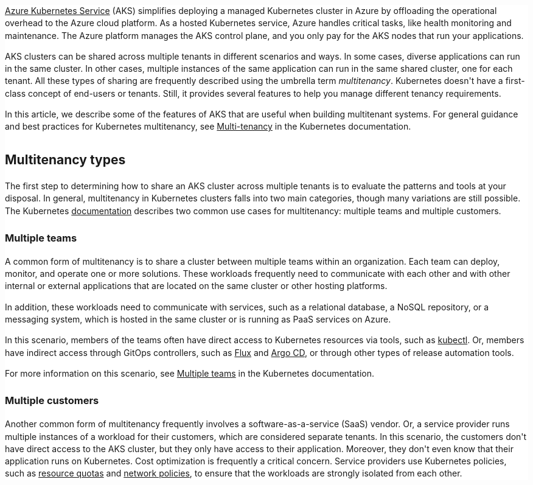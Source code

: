 [Azure Kubernetes Service](/azure/aks/intro-kubernetes) (AKS) simplifies deploying a managed Kubernetes cluster in Azure by offloading the operational overhead to the Azure cloud platform. As a hosted Kubernetes service, Azure handles critical tasks, like health monitoring and maintenance. The Azure platform manages the AKS control plane, and you only pay for the AKS nodes that run your applications. 

AKS clusters can be shared across multiple tenants in different scenarios and ways. In some cases, diverse applications can run in the same cluster. In other cases, multiple instances of the same application can run in the same shared cluster, one for each tenant. All these types of sharing are frequently described using the umbrella term *multitenancy*. Kubernetes doesn't have a first-class concept of end-users or tenants. Still, it provides several features to help you manage different tenancy requirements.

In this article, we describe some of the features of AKS that are useful when building multitenant systems. For general guidance and best practices for Kubernetes multitenancy, see [Multi-tenancy](https://kubernetes.io/docs/concepts/security/multi-tenancy) in the Kubernetes documentation.

## Multitenancy types

The first step to determining how to share an AKS cluster across multiple tenants is to evaluate the patterns and tools at your disposal. In general, multitenancy in Kubernetes clusters falls into two main categories, though many variations are still possible. The Kubernetes [documentation](https://kubernetes.io/docs/concepts/security/multi-tenancy/#use-cases) describes two common use cases for multitenancy: multiple teams and multiple customers.

### Multiple teams

A common form of multitenancy is to share a cluster between multiple teams within an organization. Each team can deploy, monitor, and operate one or more solutions. These workloads frequently need to communicate with each other and with other internal or external applications that are located on the same cluster or other hosting platforms.

In addition, these workloads need to communicate with services, such as a relational database, a NoSQL repository, or a messaging system, which is hosted in the same cluster or is running as PaaS services on Azure.

In this scenario, members of the teams often have direct access to Kubernetes resources via tools, such as [kubectl](https://kubernetes.io/docs/reference/kubectl). Or, members have indirect access through GitOps controllers, such as [Flux](https://fluxcd.io) and [Argo CD](https://argo-cd.readthedocs.io/en/stable), or through other types of release automation tools.

For more information on this scenario, see [Multiple teams](https://kubernetes.io/docs/concepts/security/multi-tenancy/#multiple-teams) in the Kubernetes documentation.

### Multiple customers

Another common form of multitenancy frequently involves a software-as-a-service (SaaS) vendor. Or, a service provider runs multiple instances of a workload for their customers, which are considered separate tenants. In this scenario, the customers don't have direct access to the AKS cluster, but they only have access to their application. Moreover, they don't even know that their application runs on Kubernetes. Cost optimization is frequently a critical concern. Service providers use Kubernetes policies, such as [resource quotas](https://kubernetes.io/docs/concepts/policy/resource-quotas) and [network policies](https://kubernetes.io/docs/concepts/services-networking/network-policies), to ensure that the workloads are strongly isolated from each other. 
